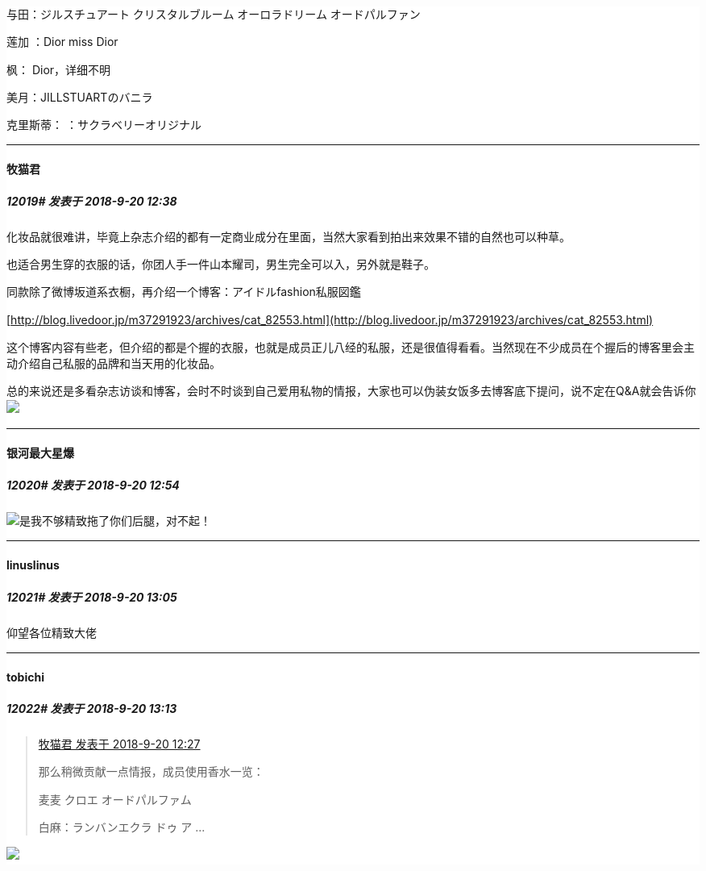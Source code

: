 与田：ジルスチュアート クリスタルブルーム オーロラドリーム オードパルファン 

莲加 ：Dior miss Dior 

枫： Dior，详细不明 

美月：JILLSTUARTのバニラ

克里斯蒂： ：サクラベリーオリジナル

*****

####  牧猫君  
##### 12019#       发表于 2018-9-20 12:38

化妆品就很难讲，毕竟上杂志介绍的都有一定商业成分在里面，当然大家看到拍出来效果不错的自然也可以种草。

也适合男生穿的衣服的话，你团人手一件山本耀司，男生完全可以入，另外就是鞋子。

同款除了微博坂道系衣橱，再介绍一个博客：アイドルfashion私服図鑑

[http://blog.livedoor.jp/m37291923/archives/cat_82553.html](http://blog.livedoor.jp/m37291923/archives/cat_82553.html)

这个博客内容有些老，但介绍的都是个握的衣服，也就是成员正儿八经的私服，还是很值得看看。当然现在不少成员在个握后的博客里会主动介绍自己私服的品牌和当天用的化妆品。

总的来说还是多看杂志访谈和博客，会时不时谈到自己爱用私物的情报，大家也可以伪装女饭多去博客底下提问，说不定在Q&amp;A就会告诉你<img src="https://static.saraba1st.com/image/smiley/face2017/033.png" referrerpolicy="no-referrer">

*****

####  银河最大星爆  
##### 12020#       发表于 2018-9-20 12:54

<img src="https://static.saraba1st.com/image/smiley/face2017/139.png" referrerpolicy="no-referrer">是我不够精致拖了你们后腿，对不起！

*****

####  linuslinus  
##### 12021#       发表于 2018-9-20 13:05

仰望各位精致大佬

*****

####  tobichi  
##### 12022#       发表于 2018-9-20 13:13

<blockquote><a href="httphttps://bbs.saraba1st.com/2b/forum.php?mod=redirect&amp;goto=findpost&amp;pid=41022514&amp;ptid=1102389" target="_blank">牧猫君 发表于 2018-9-20 12:27</a>

那么稍微贡献一点情报，成员使用香水一览：

麦麦 クロエ オードパルファム 

白麻：ランバンエクラ ドゥ ア ...</blockquote>
<img src="https://static.saraba1st.com/image/smiley/face2017/078.png" referrerpolicy="no-referrer">
